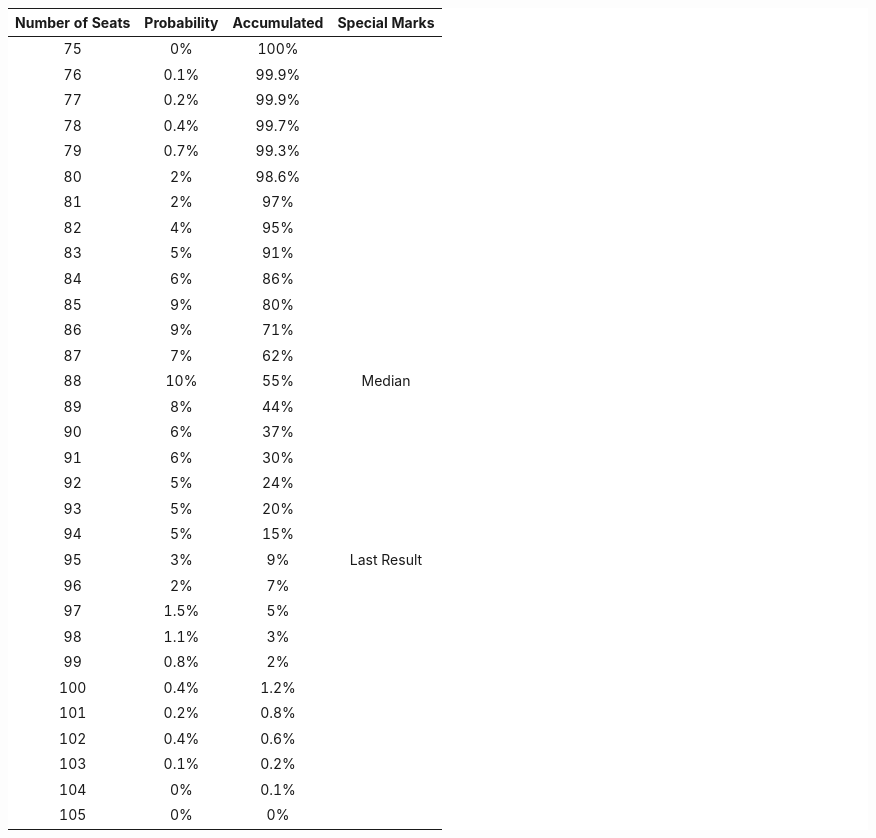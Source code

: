 | Number of Seats | Probability | Accumulated | Special Marks |
|:---------------:|:-----------:|:-----------:|:-------------:|
| 75 | 0% | 100% |  |
| 76 | 0.1% | 99.9% |  |
| 77 | 0.2% | 99.9% |  |
| 78 | 0.4% | 99.7% |  |
| 79 | 0.7% | 99.3% |  |
| 80 | 2% | 98.6% |  |
| 81 | 2% | 97% |  |
| 82 | 4% | 95% |  |
| 83 | 5% | 91% |  |
| 84 | 6% | 86% |  |
| 85 | 9% | 80% |  |
| 86 | 9% | 71% |  |
| 87 | 7% | 62% |  |
| 88 | 10% | 55% | Median |
| 89 | 8% | 44% |  |
| 90 | 6% | 37% |  |
| 91 | 6% | 30% |  |
| 92 | 5% | 24% |  |
| 93 | 5% | 20% |  |
| 94 | 5% | 15% |  |
| 95 | 3% | 9% | Last Result |
| 96 | 2% | 7% |  |
| 97 | 1.5% | 5% |  |
| 98 | 1.1% | 3% |  |
| 99 | 0.8% | 2% |  |
| 100 | 0.4% | 1.2% |  |
| 101 | 0.2% | 0.8% |  |
| 102 | 0.4% | 0.6% |  |
| 103 | 0.1% | 0.2% |  |
| 104 | 0% | 0.1% |  |
| 105 | 0% | 0% |  |
